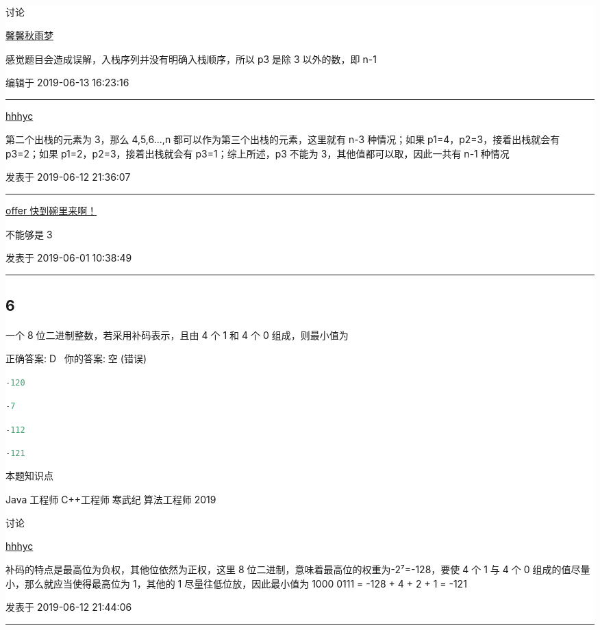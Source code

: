 讨论

[馨馨秋雨梦](https://www.nowcoder.com/profile/925784853)

感觉题目会造成误解，入栈序列并没有明确入栈顺序，所以 p3 是除 3 以外的数，即 n-1

编辑于 2019-06-13 16:23:16

* * *

[hhhyc](https://www.nowcoder.com/profile/95646864)

第二个出栈的元素为 3，那么 4,5,6...,n 都可以作为第三个出栈的元素，这里就有 n-3 种情况；如果 p1=4，p2=3，接着出栈就会有 p3=2；如果 p1=2，p2=3，接着出栈就会有 p3=1；综上所述，p3 不能为 3，其他值都可以取，因此一共有 n-1 种情况

发表于 2019-06-12 21:36:07

* * *

[offer 快到碗里来啊！](https://www.nowcoder.com/profile/4725702)

不能够是 3

发表于 2019-06-01 10:38:49

* * *

## 6

一个 8 位二进制整数，若采用补码表示，且由 4 个 1 和 4 个 0 组成，则最小值为

正确答案: D   你的答案: 空 (错误)

```cpp
-120
```

```cpp
-7
```

```cpp
-112
```

```cpp
-121
```

本题知识点

Java 工程师 C++工程师 寒武纪 算法工程师 2019

讨论

[hhhyc](https://www.nowcoder.com/profile/95646864)

补码的特点是最高位为负权，其他位依然为正权，这里 8 位二进制，意味着最高位的权重为-2⁷=-128，要使 4 个 1 与 4 个 0 组成的值尽量小，那么就应当使得最高位为 1，其他的 1 尽量往低位放，因此最小值为 1000 0111 = -128 + 4 + 2 + 1 = -121

发表于 2019-06-12 21:44:06

* * *

